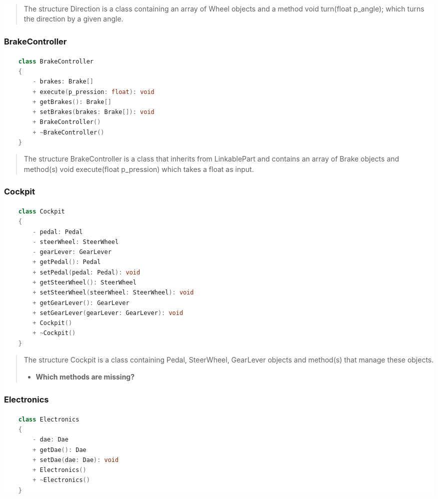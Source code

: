 > The structure Direction is a class containing an array of Wheel objects and a method void turn(float p_angle); which turns the direction by a given angle.

### BrakeController

```cpp
	class BrakeController
	{
		- brakes: Brake[]
		+ execute(p_pression: float): void
		+ getBrakes(): Brake[]
		+ setBrakes(brakes: Brake[]): void
		+ BrakeController()
		+ ~BrakeController()
	}
```

> The structure BrakeController is a class that inherits from LinkablePart and contains an array of Brake objects and method(s) void execute(float p_pression) which takes a float as input.

### Cockpit

```cpp
	class Cockpit
	{
		- pedal: Pedal
		- steerWheel: SteerWheel
		- gearLever: GearLever
		+ getPedal(): Pedal
		+ setPedal(pedal: Pedal): void
		+ getSteerWheel(): SteerWheel
		+ setSteerWheel(steerWheel: SteerWheel): void
		+ getGearLever(): GearLever
		+ setGearLever(gearLever: GearLever): void
		+ Cockpit()
		+ ~Cockpit()
	}
```

> The structure Cockpit is a class containing Pedal, SteerWheel, GearLever objects and method(s) that manage these objects.
> - **Which methods are missing?**

### Electronics

```cpp
	class Electronics
	{
		- dae: Dae
		+ getDae(): Dae
		+ setDae(dae: Dae): void
		+ Electronics()
		+ ~Electronics()
	}
```

